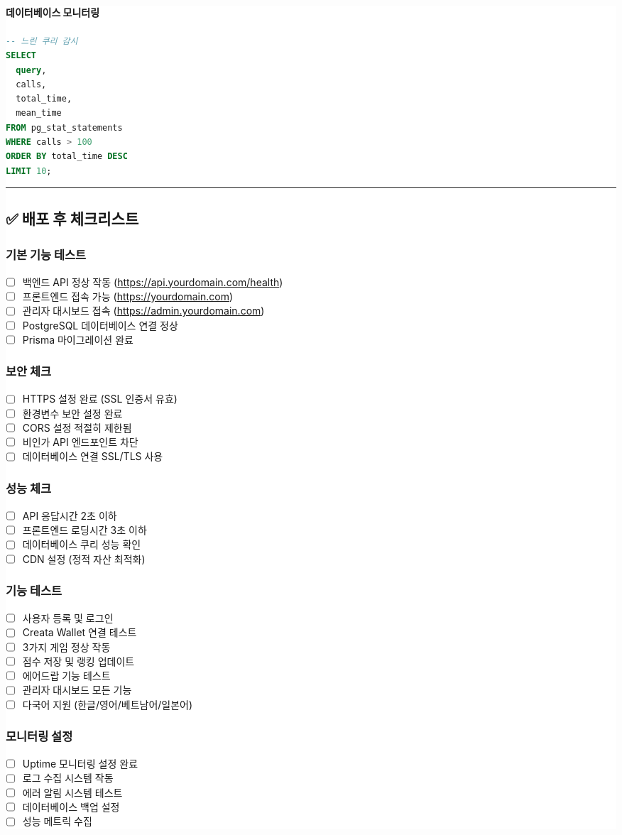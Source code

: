 #### 데이터베이스 모니터링
```sql
-- 느린 쿠리 감시
SELECT 
  query,
  calls,
  total_time,
  mean_time
FROM pg_stat_statements 
WHERE calls > 100
ORDER BY total_time DESC 
LIMIT 10;
```

---

## ✅ 배포 후 체크리스트

### 기본 기능 테스트
- [ ] 백엔드 API 정상 작동 (https://api.yourdomain.com/health)
- [ ] 프론트엔드 접속 가능 (https://yourdomain.com)
- [ ] 관리자 대시보드 접속 (https://admin.yourdomain.com)
- [ ] PostgreSQL 데이터베이스 연결 정상
- [ ] Prisma 마이그레이션 완료

### 보안 체크
- [ ] HTTPS 설정 완료 (SSL 인증서 유효)
- [ ] 환경변수 보안 설정 완료
- [ ] CORS 설정 적절히 제한됨
- [ ] 비인가 API 엔드포인트 차단
- [ ] 데이터베이스 연결 SSL/TLS 사용

### 성능 체크
- [ ] API 응답시간 2초 이하
- [ ] 프론트엔드 로딩시간 3초 이하
- [ ] 데이터베이스 쿠리 성능 확인
- [ ] CDN 설정 (정적 자산 최적화)

### 기능 테스트
- [ ] 사용자 등록 및 로그인
- [ ] Creata Wallet 연결 테스트
- [ ] 3가지 게임 정상 작동
- [ ] 점수 저장 및 랭킹 업데이트
- [ ] 에어드랍 기능 테스트
- [ ] 관리자 대시보드 모든 기능
- [ ] 다국어 지원 (한글/영어/베트남어/일본어)

### 모니터링 설정
- [ ] Uptime 모니터링 설정 완료
- [ ] 로그 수집 시스템 작동
- [ ] 에러 알림 시스템 테스트
- [ ] 데이터베이스 백업 설정
- [ ] 성능 메트릭 수집
